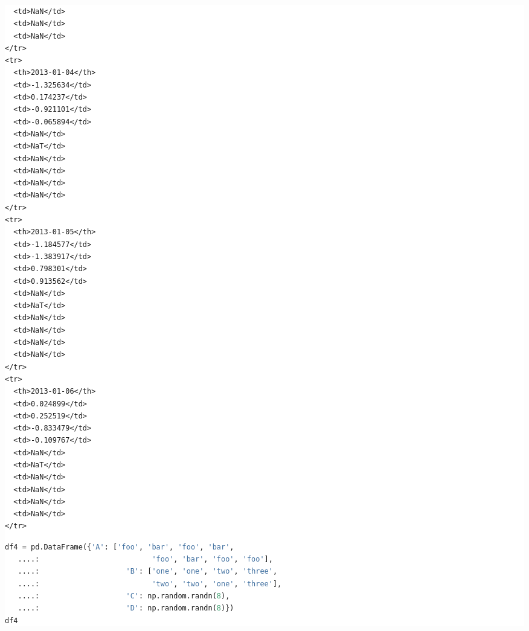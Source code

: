       <td>NaN</td>
      <td>NaN</td>
      <td>NaN</td>
    </tr>
    <tr>
      <th>2013-01-04</th>
      <td>-1.325634</td>
      <td>0.174237</td>
      <td>-0.921101</td>
      <td>-0.065894</td>
      <td>NaN</td>
      <td>NaT</td>
      <td>NaN</td>
      <td>NaN</td>
      <td>NaN</td>
      <td>NaN</td>
    </tr>
    <tr>
      <th>2013-01-05</th>
      <td>-1.184577</td>
      <td>-1.383917</td>
      <td>0.798301</td>
      <td>0.913562</td>
      <td>NaN</td>
      <td>NaT</td>
      <td>NaN</td>
      <td>NaN</td>
      <td>NaN</td>
      <td>NaN</td>
    </tr>
    <tr>
      <th>2013-01-06</th>
      <td>0.024899</td>
      <td>0.252519</td>
      <td>-0.833479</td>
      <td>-0.109767</td>
      <td>NaN</td>
      <td>NaT</td>
      <td>NaN</td>
      <td>NaN</td>
      <td>NaN</td>
      <td>NaN</td>
    </tr>
  </tbody>
</table>
</div>



```python
df4 = pd.DataFrame({'A': ['foo', 'bar', 'foo', 'bar',
   ....:                          'foo', 'bar', 'foo', 'foo'],
   ....:                    'B': ['one', 'one', 'two', 'three',
   ....:                          'two', 'two', 'one', 'three'],
   ....:                    'C': np.random.randn(8),
   ....:                    'D': np.random.randn(8)})
df4
```
